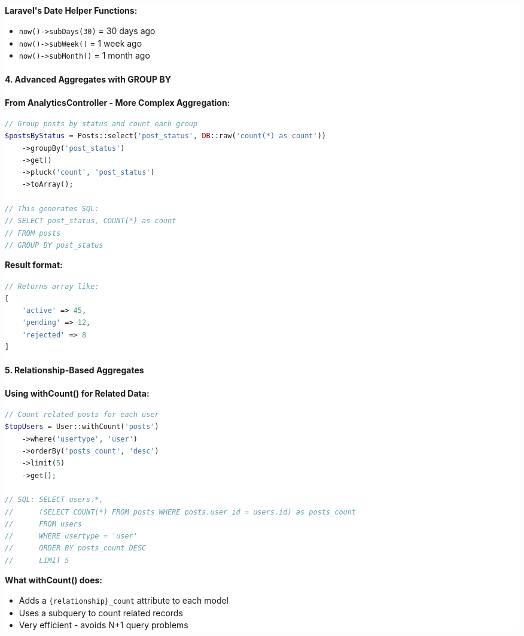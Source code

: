 **Laravel's Date Helper Functions:**
- `now()->subDays(30)` = 30 days ago
- `now()->subWeek()` = 1 week ago  
- `now()->subMonth()` = 1 month ago

#### 4. Advanced Aggregates with GROUP BY

**From AnalyticsController - More Complex Aggregation:**
```php
// Group posts by status and count each group
$postsByStatus = Posts::select('post_status', DB::raw('count(*) as count'))
    ->groupBy('post_status')
    ->get()
    ->pluck('count', 'post_status')
    ->toArray();

// This generates SQL:
// SELECT post_status, COUNT(*) as count 
// FROM posts 
// GROUP BY post_status
```

**Result format:**
```php
// Returns array like:
[
    'active' => 45,
    'pending' => 12,
    'rejected' => 8
]
```

#### 5. Relationship-Based Aggregates

**Using withCount() for Related Data:**
```php
// Count related posts for each user
$topUsers = User::withCount('posts')
    ->where('usertype', 'user')
    ->orderBy('posts_count', 'desc')
    ->limit(5)
    ->get();

// SQL: SELECT users.*, 
//      (SELECT COUNT(*) FROM posts WHERE posts.user_id = users.id) as posts_count
//      FROM users 
//      WHERE usertype = 'user'
//      ORDER BY posts_count DESC 
//      LIMIT 5
```

**What withCount() does:**
- Adds a `{relationship}_count` attribute to each model
- Uses a subquery to count related records
- Very efficient - avoids N+1 query problems
